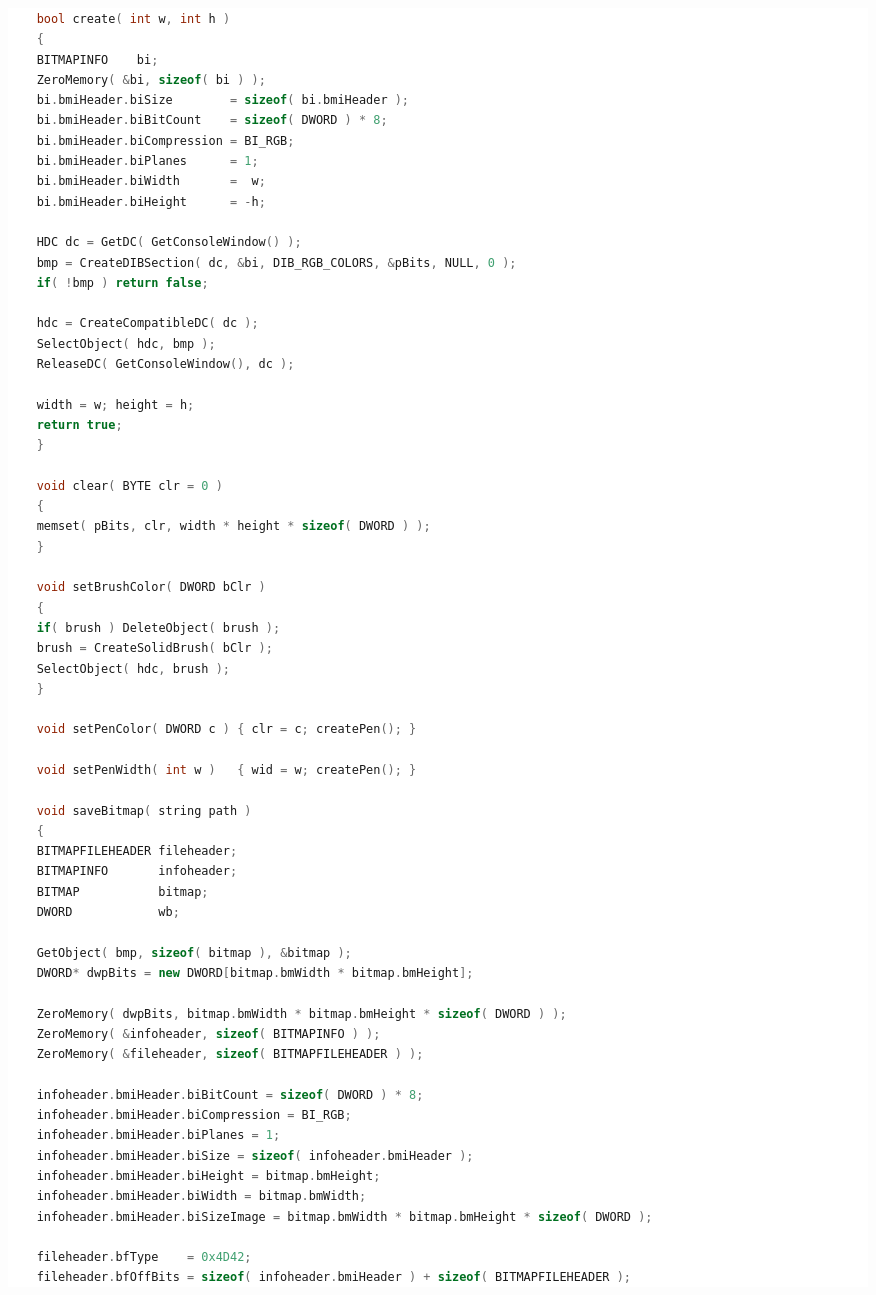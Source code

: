 ```cpp
    bool create( int w, int h )
    {
	BITMAPINFO    bi;
	ZeroMemory( &bi, sizeof( bi ) );
	bi.bmiHeader.biSize        = sizeof( bi.bmiHeader );
	bi.bmiHeader.biBitCount    = sizeof( DWORD ) * 8;
	bi.bmiHeader.biCompression = BI_RGB;
	bi.bmiHeader.biPlanes      = 1;
	bi.bmiHeader.biWidth       =  w;
	bi.bmiHeader.biHeight      = -h;

	HDC dc = GetDC( GetConsoleWindow() );
	bmp = CreateDIBSection( dc, &bi, DIB_RGB_COLORS, &pBits, NULL, 0 );
	if( !bmp ) return false;

	hdc = CreateCompatibleDC( dc );
	SelectObject( hdc, bmp );
	ReleaseDC( GetConsoleWindow(), dc );

	width = w; height = h;
	return true;
    }

    void clear( BYTE clr = 0 )
    {
	memset( pBits, clr, width * height * sizeof( DWORD ) );
    }

    void setBrushColor( DWORD bClr )
    {
	if( brush ) DeleteObject( brush );
	brush = CreateSolidBrush( bClr );
	SelectObject( hdc, brush );
    }

    void setPenColor( DWORD c ) { clr = c; createPen(); }

    void setPenWidth( int w )   { wid = w; createPen(); }

    void saveBitmap( string path )
    {
	BITMAPFILEHEADER fileheader;
	BITMAPINFO       infoheader;
	BITMAP           bitmap;
	DWORD            wb;

	GetObject( bmp, sizeof( bitmap ), &bitmap );
	DWORD* dwpBits = new DWORD[bitmap.bmWidth * bitmap.bmHeight];

	ZeroMemory( dwpBits, bitmap.bmWidth * bitmap.bmHeight * sizeof( DWORD ) );
	ZeroMemory( &infoheader, sizeof( BITMAPINFO ) );
	ZeroMemory( &fileheader, sizeof( BITMAPFILEHEADER ) );

	infoheader.bmiHeader.biBitCount = sizeof( DWORD ) * 8;
	infoheader.bmiHeader.biCompression = BI_RGB;
	infoheader.bmiHeader.biPlanes = 1;
	infoheader.bmiHeader.biSize = sizeof( infoheader.bmiHeader );
	infoheader.bmiHeader.biHeight = bitmap.bmHeight;
	infoheader.bmiHeader.biWidth = bitmap.bmWidth;
	infoheader.bmiHeader.biSizeImage = bitmap.bmWidth * bitmap.bmHeight * sizeof( DWORD );

	fileheader.bfType    = 0x4D42;
	fileheader.bfOffBits = sizeof( infoheader.bmiHeader ) + sizeof( BITMAPFILEHEADER );
```